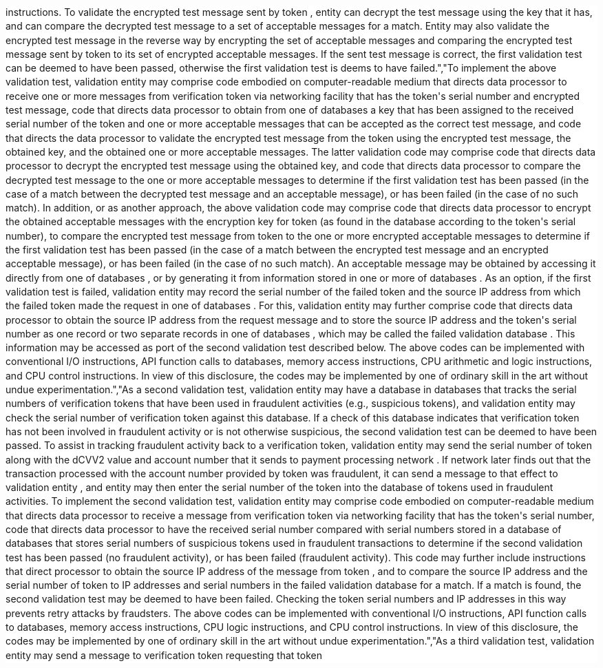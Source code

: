 instructions. To validate the encrypted test message sent by token , entity  can decrypt the test message using the key that it has, and can compare the decrypted test message to a set of acceptable messages for a match. Entity  may also validate the encrypted test message in the reverse way by encrypting the set of acceptable messages and comparing the encrypted test message sent by token  to its set of encrypted acceptable messages. If the sent test message is correct, the first validation test can be deemed to have been passed, otherwise the first validation test is deems to have failed.","To implement the above validation test, validation entity  may comprise code embodied on computer-readable medium  that directs data processor  to receive one or more messages from verification token  via networking facility  that has the token's serial number and encrypted test message, code that directs data processor  to obtain from one of databases  a key that has been assigned to the received serial number of the token and one or more acceptable messages that can be accepted as the correct test message, and code that directs the data processor to validate the encrypted test message from the token using the encrypted test message, the obtained key, and the obtained one or more acceptable messages. The latter validation code may comprise code that directs data processor  to decrypt the encrypted test message using the obtained key, and code that directs data processor  to compare the decrypted test message to the one or more acceptable messages to determine if the first validation test has been passed (in the case of a match between the decrypted test message and an acceptable message), or has been failed (in the case of no such match). In addition, or as another approach, the above validation code may comprise code that directs data processor  to encrypt the obtained acceptable messages with the encryption key for token  (as found in the database according to the token's serial number), to compare the encrypted test message from token  to the one or more encrypted acceptable messages to determine if the first validation test has been passed (in the case of a match between the encrypted test message and an encrypted acceptable message), or has been failed (in the case of no such match). An acceptable message may be obtained by accessing it directly from one of databases , or by generating it from information stored in one or more of databases . As an option, if the first validation test is failed, validation entity  may record the serial number of the failed token  and the source IP address from which the failed token  made the request in one of databases . For this, validation entity  may further comprise code that directs data processor  to obtain the source IP address from the request message and to store the source IP address and the token's serial number as one record or two separate records in one of databases , which may be called the failed validation database . This information may be accessed as port of the second validation test described below. The above codes can be implemented with conventional I\/O instructions, API function calls to databases, memory access instructions, CPU arithmetic and logic instructions, and CPU control instructions. In view of this disclosure, the codes may be implemented by one of ordinary skill in the art without undue experimentation.","As a second validation test, validation entity  may have a database in databases  that tracks the serial numbers of verification tokens that have been used in fraudulent activities (e.g., suspicious tokens), and validation entity  may check the serial number of verification token  against this database. If a check of this database indicates that verification token  has not been involved in fraudulent activity or is not otherwise suspicious, the second validation test can be deemed to have been passed. To assist in tracking fraudulent activity back to a verification token, validation entity  may send the serial number of token  along with the dCVV2 value and account number that it sends to payment processing network . If network  later finds out that the transaction processed with the account number provided by token  was fraudulent, it can send a message to that effect to validation entity , and entity  may then enter the serial number of the token into the database of tokens used in fraudulent activities. To implement the second validation test, validation entity  may comprise code embodied on computer-readable medium  that directs data processor  to receive a message from verification token  via networking facility  that has the token's serial number, code that directs data processor  to have the received serial number compared with serial numbers stored in a database of databases  that stores serial numbers of suspicious tokens used in fraudulent transactions to determine if the second validation test has been passed (no fraudulent activity), or has been failed (fraudulent activity). This code may further include instructions that direct processor  to obtain the source IP address of the message from token , and to compare the source IP address and the serial number of token  to IP addresses and serial numbers in the failed validation database  for a match. If a match is found, the second validation test may be deemed to have been failed. Checking the token serial numbers and IP addresses in this way prevents retry attacks by fraudsters. The above codes can be implemented with conventional I\/O instructions, API function calls to databases, memory access instructions, CPU logic instructions, and CPU control instructions. In view of this disclosure, the codes may be implemented by one of ordinary skill in the art without undue experimentation.","As a third validation test, validation entity  may send a message to verification token  requesting that token